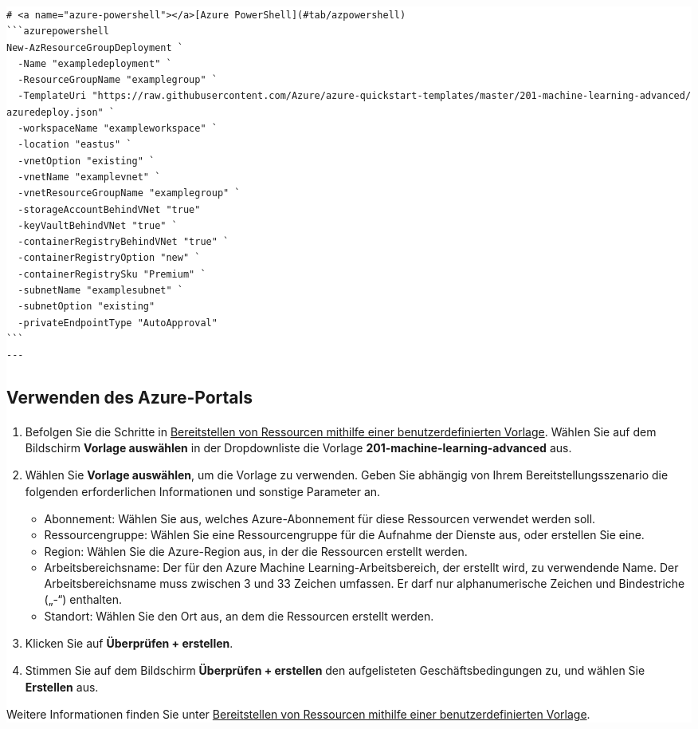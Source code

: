     # <a name="azure-powershell"></a>[Azure PowerShell](#tab/azpowershell)
    ```azurepowershell
    New-AzResourceGroupDeployment `
      -Name "exampledeployment" `
      -ResourceGroupName "examplegroup" `
      -TemplateUri "https://raw.githubusercontent.com/Azure/azure-quickstart-templates/master/201-machine-learning-advanced/azuredeploy.json" `
      -workspaceName "exampleworkspace" `
      -location "eastus" `
      -vnetOption "existing" `
      -vnetName "examplevnet" `
      -vnetResourceGroupName "examplegroup" `
      -storageAccountBehindVNet "true"
      -keyVaultBehindVNet "true" `
      -containerRegistryBehindVNet "true" `
      -containerRegistryOption "new" `
      -containerRegistrySku "Premium" `
      -subnetName "examplesubnet" `
      -subnetOption "existing"
      -privateEndpointType "AutoApproval"
    ```
    ---



## <a name="use-the-azure-portal"></a>Verwenden des Azure-Portals

1. Befolgen Sie die Schritte in [Bereitstellen von Ressourcen mithilfe einer benutzerdefinierten Vorlage](https://docs.microsoft.com/azure/azure-resource-manager/resource-group-template-deploy-portal#deploy-resources-from-custom-template). Wählen Sie auf dem Bildschirm __Vorlage auswählen__ in der Dropdownliste die Vorlage **201-machine-learning-advanced** aus.
1. Wählen Sie __Vorlage auswählen__, um die Vorlage zu verwenden. Geben Sie abhängig von Ihrem Bereitstellungsszenario die folgenden erforderlichen Informationen und sonstige Parameter an.

   * Abonnement: Wählen Sie aus, welches Azure-Abonnement für diese Ressourcen verwendet werden soll.
   * Ressourcengruppe: Wählen Sie eine Ressourcengruppe für die Aufnahme der Dienste aus, oder erstellen Sie eine.
   * Region: Wählen Sie die Azure-Region aus, in der die Ressourcen erstellt werden.
   * Arbeitsbereichsname: Der für den Azure Machine Learning-Arbeitsbereich, der erstellt wird, zu verwendende Name. Der Arbeitsbereichsname muss zwischen 3 und 33 Zeichen umfassen. Er darf nur alphanumerische Zeichen und Bindestriche („-“) enthalten.
   * Standort: Wählen Sie den Ort aus, an dem die Ressourcen erstellt werden.
1. Klicken Sie auf __Überprüfen + erstellen__.
1. Stimmen Sie auf dem Bildschirm __Überprüfen + erstellen__ den aufgelisteten Geschäftsbedingungen zu, und wählen Sie __Erstellen__ aus.

Weitere Informationen finden Sie unter [Bereitstellen von Ressourcen mithilfe einer benutzerdefinierten Vorlage](../azure-resource-manager/templates/deploy-portal.md#deploy-resources-from-custom-template).
